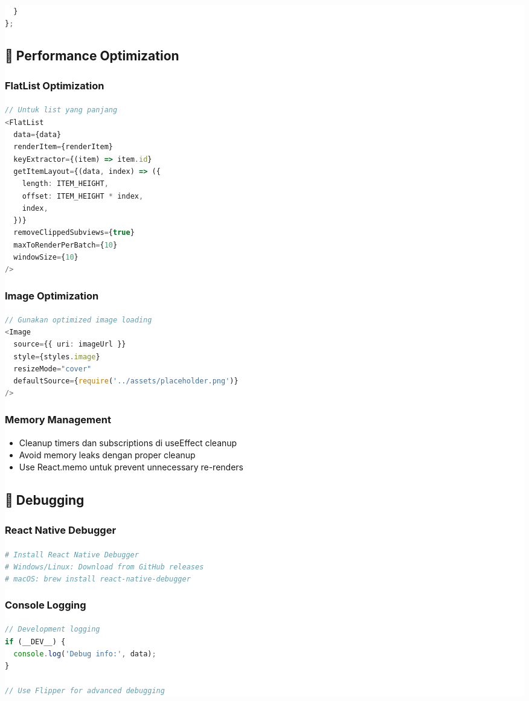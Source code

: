 ```typescript
  }
};
```

## 🚀 Performance Optimization

### FlatList Optimization
```typescript
// Untuk list yang panjang
<FlatList
  data={data}
  renderItem={renderItem}
  keyExtractor={(item) => item.id}
  getItemLayout={(data, index) => ({
    length: ITEM_HEIGHT,
    offset: ITEM_HEIGHT * index,
    index,
  })}
  removeClippedSubviews={true}
  maxToRenderPerBatch={10}
  windowSize={10}
/>
```

### Image Optimization
```typescript
// Gunakan optimized image loading
<Image
  source={{ uri: imageUrl }}
  style={styles.image}
  resizeMode="cover"
  defaultSource={require('../assets/placeholder.png')}
/>
```

### Memory Management
- Cleanup timers dan subscriptions di useEffect cleanup
- Avoid memory leaks dengan proper cleanup
- Use React.memo untuk prevent unnecessary re-renders

## 🔧 Debugging

### React Native Debugger
```bash
# Install React Native Debugger
# Windows/Linux: Download from GitHub releases
# macOS: brew install react-native-debugger
```

### Console Logging
```typescript
// Development logging
if (__DEV__) {
  console.log('Debug info:', data);
}

// Use Flipper for advanced debugging
```
